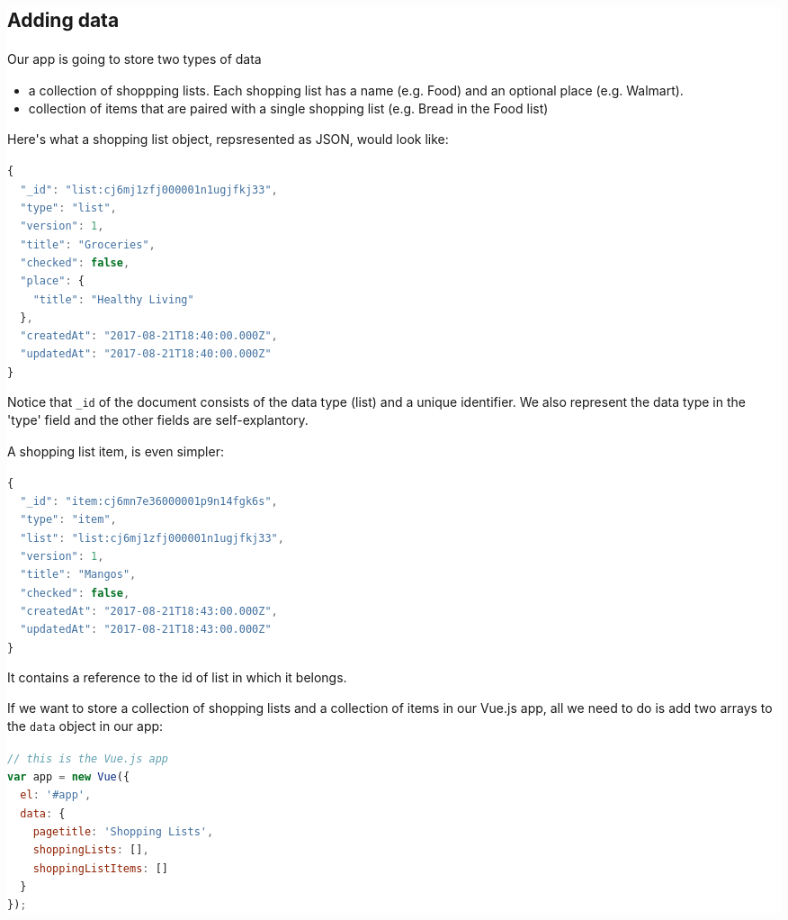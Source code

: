 ## Adding data

Our app is going to store two types of data

- a collection of shoppping lists. Each shopping list has a name (e.g. Food) and an optional place (e.g. Walmart).
- collection of items that are paired with a single shopping list (e.g. Bread in the Food list)

Here's what a shopping list object, repsresented as JSON, would look like:

```js
{
  "_id": "list:cj6mj1zfj000001n1ugjfkj33",
  "type": "list",
  "version": 1,
  "title": "Groceries",
  "checked": false,
  "place": {
    "title": "Healthy Living"
  },
  "createdAt": "2017-08-21T18:40:00.000Z",
  "updatedAt": "2017-08-21T18:40:00.000Z"
}
```

Notice that `_id` of the document consists of the data type (list) and a unique identifier. We also represent the data type in the 'type' field and the other fields are self-explantory.

A shopping list item, is even simpler:

```js
{
  "_id": "item:cj6mn7e36000001p9n14fgk6s",
  "type": "item",
  "list": "list:cj6mj1zfj000001n1ugjfkj33",
  "version": 1,
  "title": "Mangos",
  "checked": false,
  "createdAt": "2017-08-21T18:43:00.000Z",
  "updatedAt": "2017-08-21T18:43:00.000Z"
}
```

It contains a reference to the id of list in which it belongs.

If we want to store a collection of shopping lists and a collection of items in our Vue.js app, all we need to do is add two arrays to the `data` object in our app:

```js
// this is the Vue.js app
var app = new Vue({
  el: '#app',
  data: {
    pagetitle: 'Shopping Lists',
    shoppingLists: [],
    shoppingListItems: []
  }
});
```
